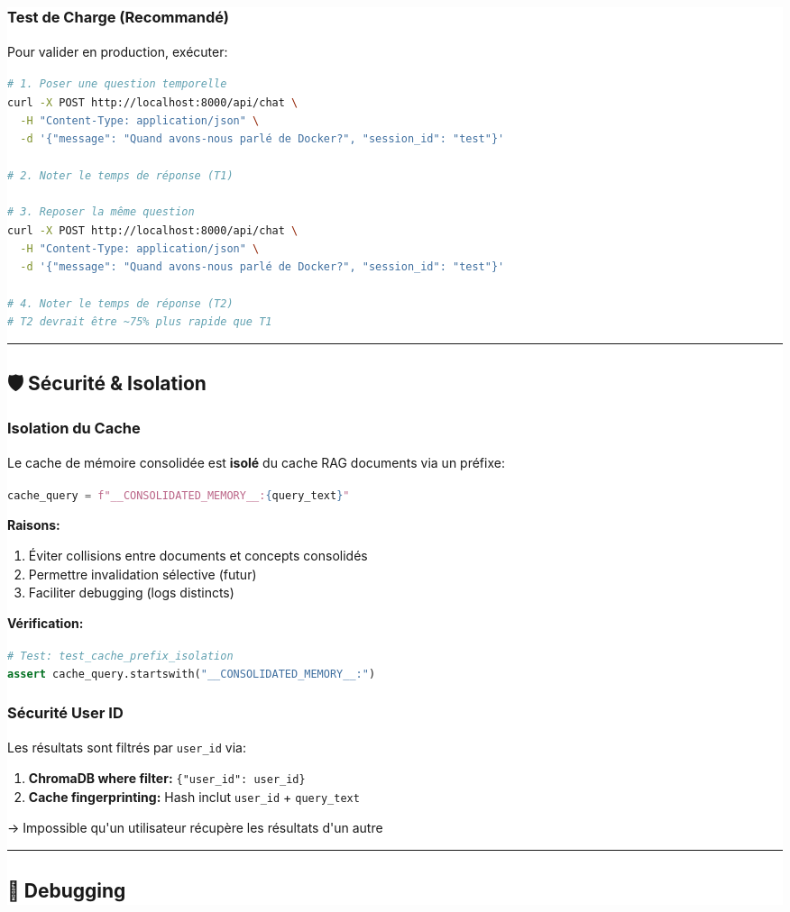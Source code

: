 ### Test de Charge (Recommandé)

Pour valider en production, exécuter:

```bash
# 1. Poser une question temporelle
curl -X POST http://localhost:8000/api/chat \
  -H "Content-Type: application/json" \
  -d '{"message": "Quand avons-nous parlé de Docker?", "session_id": "test"}'

# 2. Noter le temps de réponse (T1)

# 3. Reposer la même question
curl -X POST http://localhost:8000/api/chat \
  -H "Content-Type: application/json" \
  -d '{"message": "Quand avons-nous parlé de Docker?", "session_id": "test"}'

# 4. Noter le temps de réponse (T2)
# T2 devrait être ~75% plus rapide que T1
```

---

## 🛡️ Sécurité & Isolation

### Isolation du Cache

Le cache de mémoire consolidée est **isolé** du cache RAG documents via un préfixe:

```python
cache_query = f"__CONSOLIDATED_MEMORY__:{query_text}"
```

**Raisons:**
1. Éviter collisions entre documents et concepts consolidés
2. Permettre invalidation sélective (futur)
3. Faciliter debugging (logs distincts)

**Vérification:**
```python
# Test: test_cache_prefix_isolation
assert cache_query.startswith("__CONSOLIDATED_MEMORY__:")
```

### Sécurité User ID

Les résultats sont filtrés par `user_id` via:
1. **ChromaDB where filter:** `{"user_id": user_id}`
2. **Cache fingerprinting:** Hash inclut `user_id` + `query_text`

→ Impossible qu'un utilisateur récupère les résultats d'un autre

---

## 🐛 Debugging
